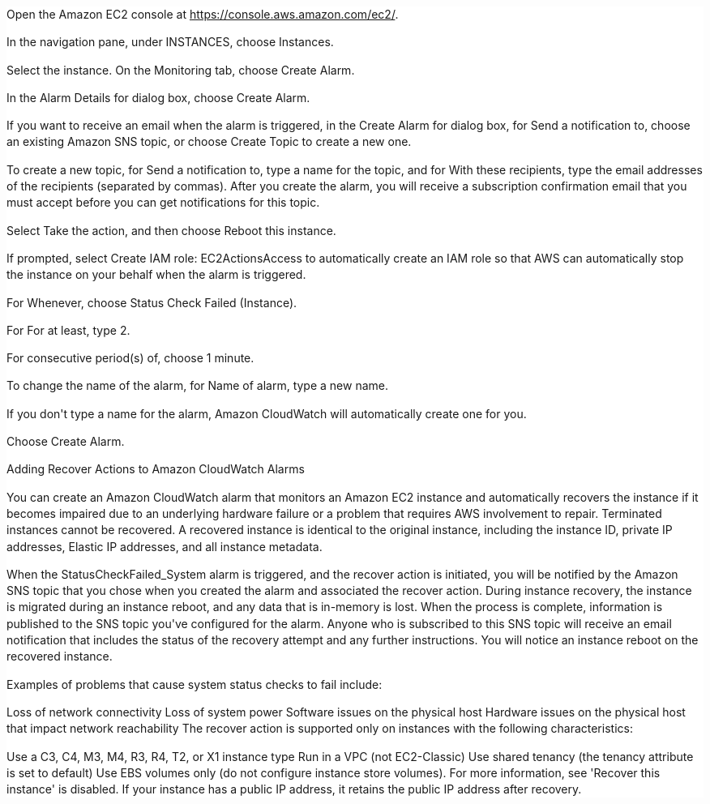 Open the Amazon EC2 console at https://console.aws.amazon.com/ec2/.

In the navigation pane, under INSTANCES, choose Instances.

Select the instance. On the Monitoring tab, choose Create Alarm.

In the Alarm Details for dialog box, choose Create Alarm.

If you want to receive an email when the alarm is triggered, in the Create Alarm for dialog box, for Send a notification to, choose an existing Amazon SNS topic, or choose Create Topic to create a new one.

To create a new topic, for Send a notification to, type a name for the topic, and for With these recipients, type the email addresses of the recipients (separated by commas). After you create the alarm, you will receive a subscription confirmation email that you must accept before you can get notifications for this topic.

Select Take the action, and then choose Reboot this instance.

If prompted, select Create IAM role: EC2ActionsAccess to automatically create an IAM role so that AWS can automatically stop the instance on your behalf when the alarm is triggered.

For Whenever, choose Status Check Failed (Instance).

For For at least, type 2.

For consecutive period(s) of, choose 1 minute.

To change the name of the alarm, for Name of alarm, type a new name.

If you don't type a name for the alarm, Amazon CloudWatch will automatically create one for you.

Choose Create Alarm.

Adding Recover Actions to Amazon CloudWatch Alarms

You can create an Amazon CloudWatch alarm that monitors an Amazon EC2 instance and automatically recovers the instance if it becomes impaired due to an underlying hardware failure or a problem that requires AWS involvement to repair. Terminated instances cannot be recovered. A recovered instance is identical to the original instance, including the instance ID, private IP addresses, Elastic IP addresses, and all instance metadata.

When the StatusCheckFailed_System alarm is triggered, and the recover action is initiated, you will be notified by the Amazon SNS topic that you chose when you created the alarm and associated the recover action. During instance recovery, the instance is migrated during an instance reboot, and any data that is in-memory is lost. When the process is complete, information is published to the SNS topic you've configured for the alarm. Anyone who is subscribed to this SNS topic will receive an email notification that includes the status of the recovery attempt and any further instructions. You will notice an instance reboot on the recovered instance.

Examples of problems that cause system status checks to fail include:

Loss of network connectivity
Loss of system power
Software issues on the physical host
Hardware issues on the physical host that impact network reachability
The recover action is supported only on instances with the following characteristics:

Use a C3, C4, M3, M4, R3, R4, T2, or X1 instance type
Run in a VPC (not EC2-Classic)
Use shared tenancy (the tenancy attribute is set to default)
Use EBS volumes only (do not configure instance store volumes). For more information, see 'Recover this instance' is disabled.
If your instance has a public IP address, it retains the public IP address after recovery.

